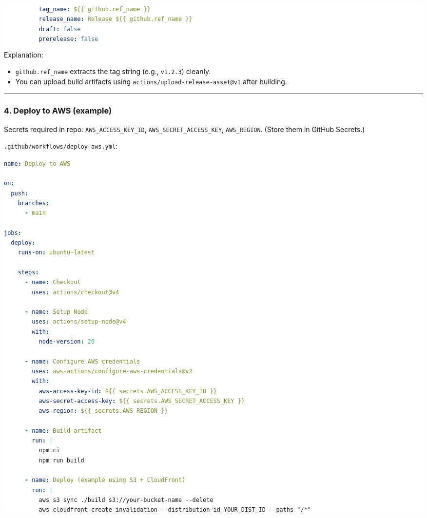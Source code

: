 ```yaml
          tag_name: ${{ github.ref_name }}
          release_name: Release ${{ github.ref_name }}
          draft: false
          prerelease: false
```

Explanation:

* `github.ref_name` extracts the tag string (e.g., `v1.2.3`) cleanly.
* You can upload build artifacts using `actions/upload-release-asset@v1` after building.

---

### 4. Deploy to AWS (example)

Secrets required in repo: `AWS_ACCESS_KEY_ID`, `AWS_SECRET_ACCESS_KEY`, `AWS_REGION`. (Store them in GitHub Secrets.)

`.github/workflows/deploy-aws.yml`:

```yaml
name: Deploy to AWS

on:
  push:
    branches:
      - main

jobs:
  deploy:
    runs-on: ubuntu-latest

    steps:
      - name: Checkout
        uses: actions/checkout@v4

      - name: Setup Node
        uses: actions/setup-node@v4
        with:
          node-version: 20

      - name: Configure AWS credentials
        uses: aws-actions/configure-aws-credentials@v2
        with:
          aws-access-key-id: ${{ secrets.AWS_ACCESS_KEY_ID }}
          aws-secret-access-key: ${{ secrets.AWS_SECRET_ACCESS_KEY }}
          aws-region: ${{ secrets.AWS_REGION }}

      - name: Build artifact
        run: |
          npm ci
          npm run build

      - name: Deploy (example using S3 + CloudFront)
        run: |
          aws s3 sync ./build s3://your-bucket-name --delete
          aws cloudfront create-invalidation --distribution-id YOUR_DIST_ID --paths "/*"
```
